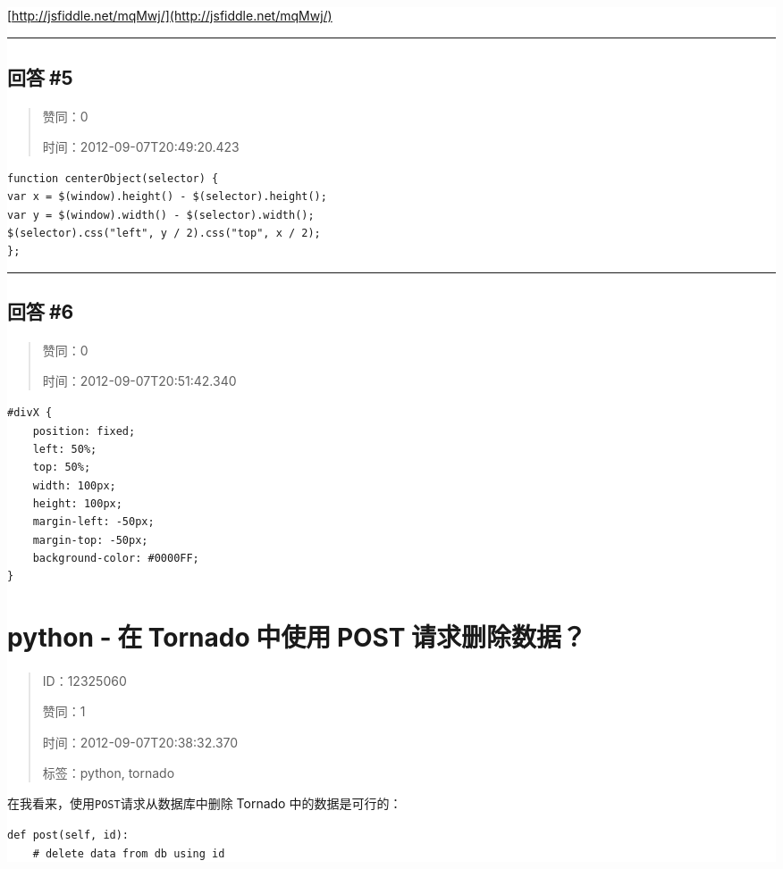 [http://jsfiddle.net/mqMwj/](http://jsfiddle.net/mqMwj/)

* * *

## 回答 #5

> 赞同：0
> 
> 时间：2012-09-07T20:49:20.423

```
function centerObject(selector) {
var x = $(window).height() - $(selector).height();
var y = $(window).width() - $(selector).width();
$(selector).css("left", y / 2).css("top", x / 2);
}; 
```

* * *

## 回答 #6

> 赞同：0
> 
> 时间：2012-09-07T20:51:42.340

```
#divX {
    position: fixed; 
    left: 50%; 
    top: 50%; 
    width: 100px; 
    height: 100px; 
    margin-left: -50px; 
    margin-top: -50px; 
    background-color: #0000FF;
} 
```

# python - 在 Tornado 中使用 POST 请求删除数据？

> ID：12325060
> 
> 赞同：1
> 
> 时间：2012-09-07T20:38:32.370
> 
> 标签：python, tornado

在我看来，使用`POST`请求从数据库中删除 Tornado 中的数据是可行的：

```
def post(self, id):
    # delete data from db using id 
```
